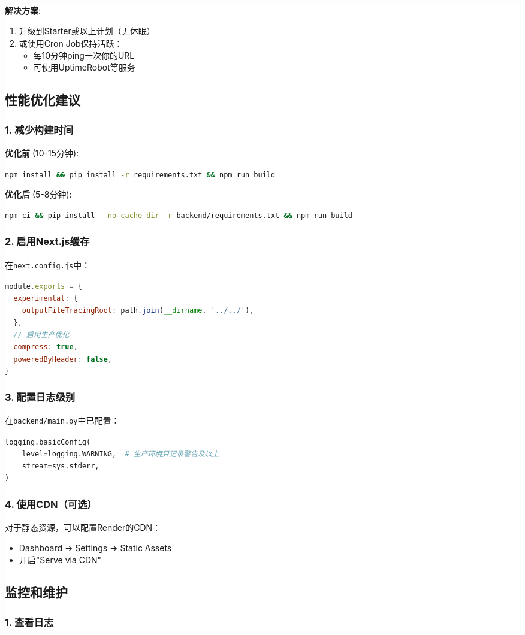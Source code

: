 **解决方案**:
1. 升级到Starter或以上计划（无休眠）
2. 或使用Cron Job保持活跃：
   - 每10分钟ping一次你的URL
   - 可使用UptimeRobot等服务

## 性能优化建议

### 1. 减少构建时间

**优化前** (10-15分钟):
```bash
npm install && pip install -r requirements.txt && npm run build
```

**优化后** (5-8分钟):
```bash
npm ci && pip install --no-cache-dir -r backend/requirements.txt && npm run build
```

### 2. 启用Next.js缓存

在`next.config.js`中：
```javascript
module.exports = {
  experimental: {
    outputFileTracingRoot: path.join(__dirname, '../../'),
  },
  // 启用生产优化
  compress: true,
  poweredByHeader: false,
}
```

### 3. 配置日志级别

在`backend/main.py`中已配置：
```python
logging.basicConfig(
    level=logging.WARNING,  # 生产环境只记录警告及以上
    stream=sys.stderr,
)
```

### 4. 使用CDN（可选）

对于静态资源，可以配置Render的CDN：
- Dashboard → Settings → Static Assets
- 开启"Serve via CDN"

## 监控和维护

### 1. 查看日志
